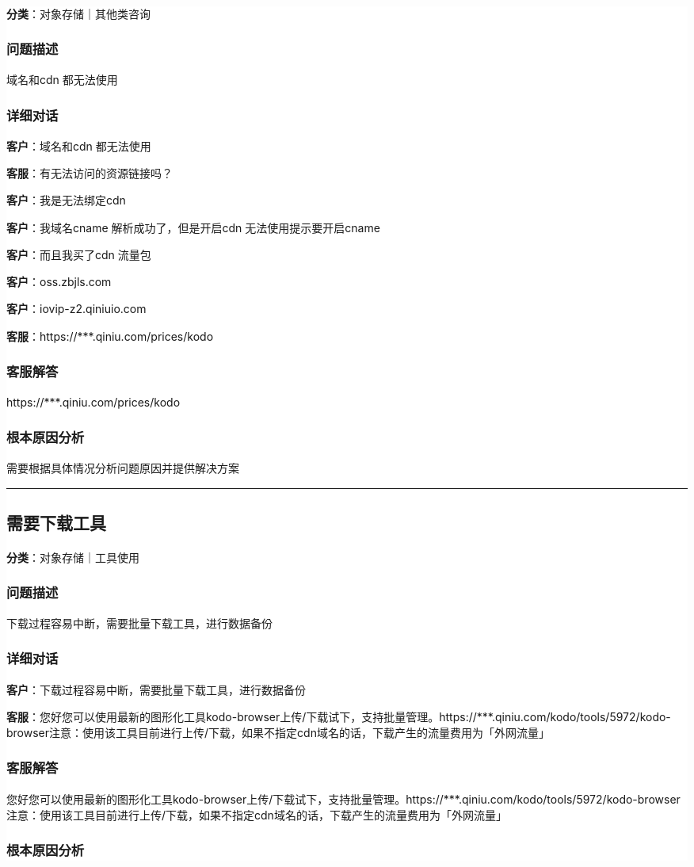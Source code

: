 **分类**：对象存储｜其他类咨询

### 问题描述

域名和cdn 都无法使用

### 详细对话

**客户**：域名和cdn 都无法使用

**客服**：有无法访问的资源链接吗？

**客户**：我是无法绑定cdn

**客户**：我域名cname 解析成功了，但是开启cdn 无法使用提示要开启cname

**客户**：而且我买了cdn 流量包

**客户**：oss.zbjls.com

**客户**：iovip-z2.qiniuio.com

**客服**：https://***.qiniu.com/prices/kodo

### 客服解答

https://***.qiniu.com/prices/kodo

### 根本原因分析

需要根据具体情况分析问题原因并提供解决方案

---

## 需要下载工具

**分类**：对象存储｜工具使用

### 问题描述

下载过程容易中断，需要批量下载工具，进行数据备份

### 详细对话

**客户**：下载过程容易中断，需要批量下载工具，进行数据备份

**客服**：您好您可以使用最新的图形化工具kodo-browser上传/下载试下，支持批量管理。https://***.qiniu.com/kodo/tools/5972/kodo-browser注意：使用该工具目前进行上传/下载，如果不指定cdn域名的话，下载产生的流量费用为「外网流量」

### 客服解答

您好您可以使用最新的图形化工具kodo-browser上传/下载试下，支持批量管理。https://***.qiniu.com/kodo/tools/5972/kodo-browser注意：使用该工具目前进行上传/下载，如果不指定cdn域名的话，下载产生的流量费用为「外网流量」

### 根本原因分析
